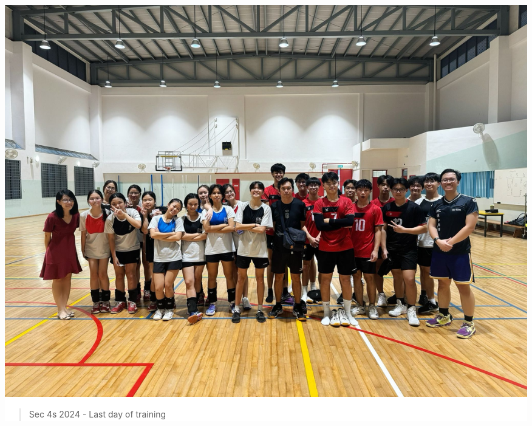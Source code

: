 <img style="width: 100%" height="auto" width="100%" alt="" src="/images/CCA/Volleyball/Sec_4s_2024___Last_day_of_training.jpg">
</div>
<blockquote>
<p>Sec 4s 2024 - Last day of training</p>
</blockquote>
<p></p>